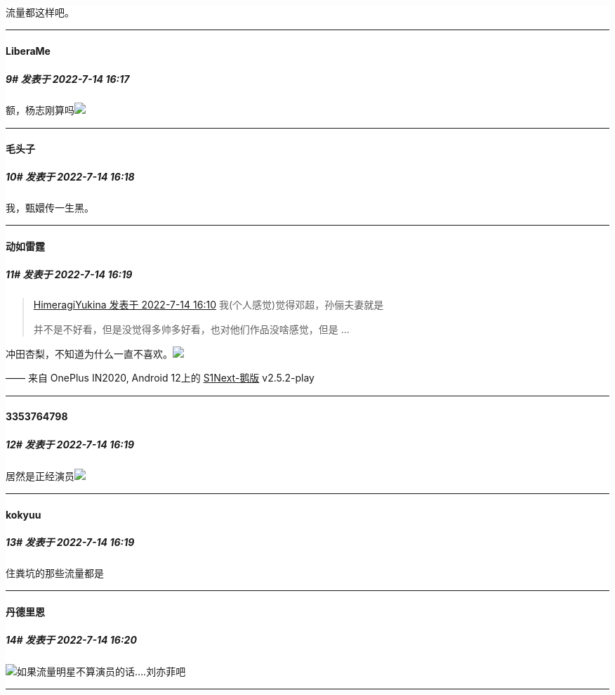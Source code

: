 流量都这样吧。

*****

####  LiberaMe  
##### 9#       发表于 2022-7-14 16:17

额，杨志刚算吗<img src="https://static.saraba1st.com/image/smiley/face2017/220.png" referrerpolicy="no-referrer">

*****

####  毛头子  
##### 10#       发表于 2022-7-14 16:18

我，甄嬛传一生黑。

*****

####  动如雷霆  
##### 11#       发表于 2022-7-14 16:19

<blockquote><a href="httphttps://bbs.saraba1st.com/2b/forum.php?mod=redirect&amp;goto=findpost&amp;pid=56645525&amp;ptid=2080917" target="_blank">HimeragiYukina 发表于 2022-7-14 16:10</a>
我(个人感觉)觉得邓超，孙俪夫妻就是

并不是不好看，但是没觉得多帅多好看，也对他们作品没啥感觉，但是 ...</blockquote>
冲田杏梨，不知道为什么一直不喜欢。<img src="https://static.saraba1st.com/image/smiley/face2017/001.png" referrerpolicy="no-referrer">

—— 来自 OnePlus IN2020, Android 12上的 [S1Next-鹅版](https://github.com/ykrank/S1-Next/releases) v2.5.2-play

*****

####  3353764798  
##### 12#       发表于 2022-7-14 16:19

居然是正经演员<img src="https://static.saraba1st.com/image/smiley/face2017/001.png" referrerpolicy="no-referrer">

*****

####  kokyuu  
##### 13#       发表于 2022-7-14 16:19

住粪坑的那些流量都是

*****

####  丹德里恩  
##### 14#       发表于 2022-7-14 16:20

<img src="https://static.saraba1st.com/image/smiley/face2017/067.png" referrerpolicy="no-referrer">如果流量明星不算演员的话....刘亦菲吧

*****
